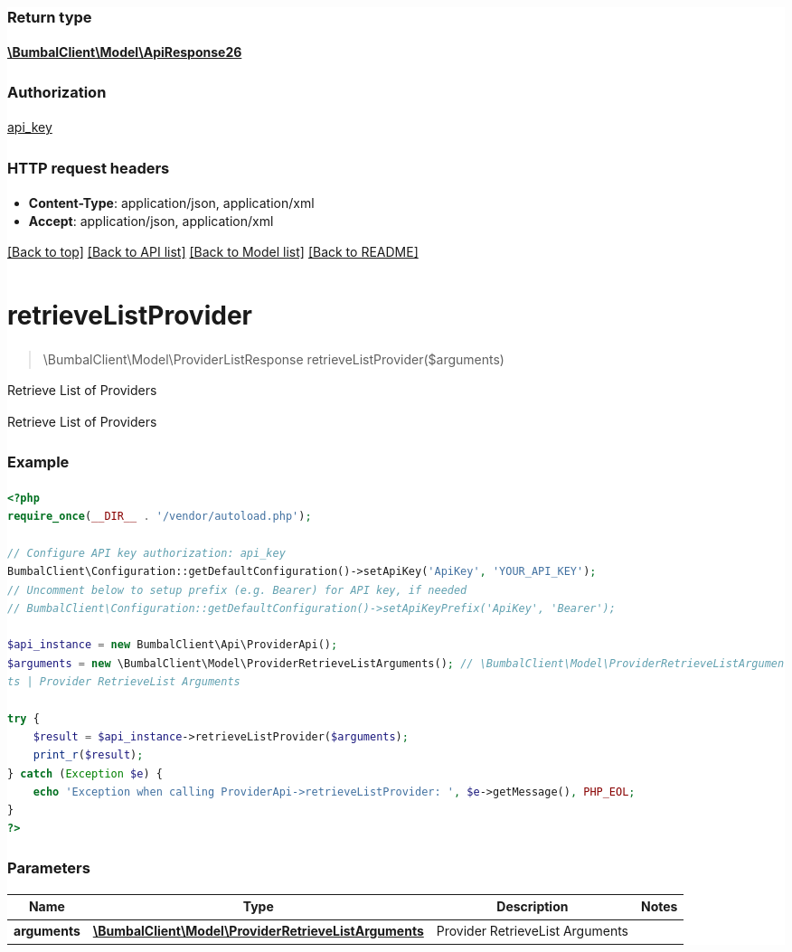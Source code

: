 ### Return type

[**\BumbalClient\Model\ApiResponse26**](../Model/ApiResponse26.md)

### Authorization

[api_key](../../README.md#api_key)

### HTTP request headers

 - **Content-Type**: application/json, application/xml
 - **Accept**: application/json, application/xml

[[Back to top]](#) [[Back to API list]](../../README.md#documentation-for-api-endpoints) [[Back to Model list]](../../README.md#documentation-for-models) [[Back to README]](../../README.md)

# **retrieveListProvider**
> \BumbalClient\Model\ProviderListResponse retrieveListProvider($arguments)

Retrieve List of Providers

Retrieve List of Providers

### Example
```php
<?php
require_once(__DIR__ . '/vendor/autoload.php');

// Configure API key authorization: api_key
BumbalClient\Configuration::getDefaultConfiguration()->setApiKey('ApiKey', 'YOUR_API_KEY');
// Uncomment below to setup prefix (e.g. Bearer) for API key, if needed
// BumbalClient\Configuration::getDefaultConfiguration()->setApiKeyPrefix('ApiKey', 'Bearer');

$api_instance = new BumbalClient\Api\ProviderApi();
$arguments = new \BumbalClient\Model\ProviderRetrieveListArguments(); // \BumbalClient\Model\ProviderRetrieveListArguments | Provider RetrieveList Arguments

try {
    $result = $api_instance->retrieveListProvider($arguments);
    print_r($result);
} catch (Exception $e) {
    echo 'Exception when calling ProviderApi->retrieveListProvider: ', $e->getMessage(), PHP_EOL;
}
?>
```

### Parameters

Name | Type | Description  | Notes
------------- | ------------- | ------------- | -------------
 **arguments** | [**\BumbalClient\Model\ProviderRetrieveListArguments**](../Model/ProviderRetrieveListArguments.md)| Provider RetrieveList Arguments |
